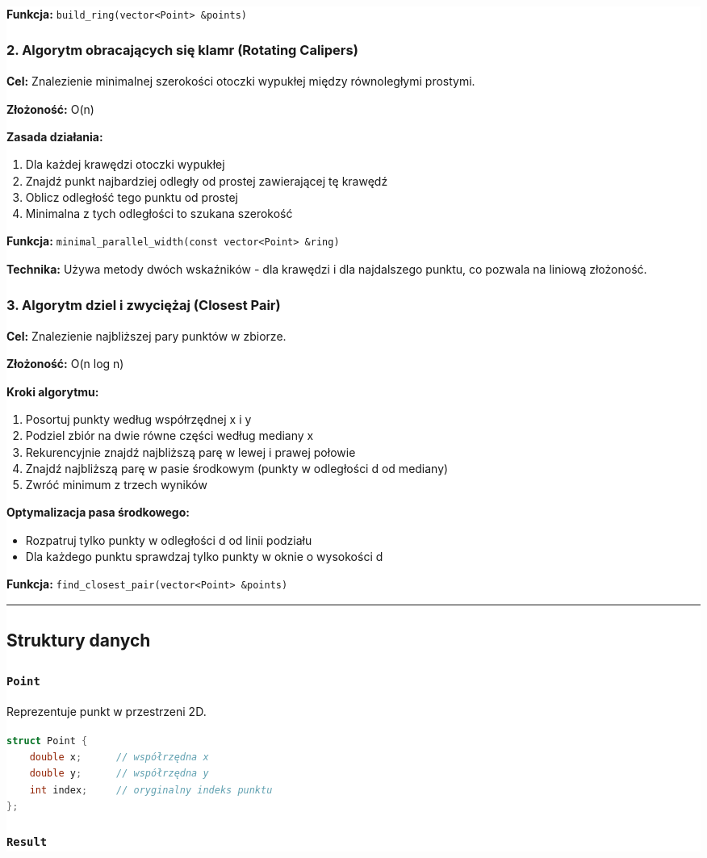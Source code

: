 **Funkcja:** `build_ring(vector<Point> &points)`

### 2. Algorytm obracających się klamr (Rotating Calipers)

**Cel:** Znalezienie minimalnej szerokości otoczki wypukłej między równoległymi prostymi.

**Złożoność:** O(n)

**Zasada działania:**
1. Dla każdej krawędzi otoczki wypukłej
2. Znajdź punkt najbardziej odległy od prostej zawierającej tę krawędź
3. Oblicz odległość tego punktu od prostej
4. Minimalna z tych odległości to szukana szerokość

**Funkcja:** `minimal_parallel_width(const vector<Point> &ring)`

**Technika:** Używa metody dwóch wskaźników - dla krawędzi i dla najdalszego punktu, co pozwala na liniową złożoność.

### 3. Algorytm dziel i zwyciężaj (Closest Pair)

**Cel:** Znalezienie najbliższej pary punktów w zbiorze.

**Złożoność:** O(n log n)

**Kroki algorytmu:**
1. Posortuj punkty według współrzędnej x i y
2. Podziel zbiór na dwie równe części według mediany x
3. Rekurencyjnie znajdź najbliższą parę w lewej i prawej połowie
4. Znajdź najbliższą parę w pasie środkowym (punkty w odległości d od mediany)
5. Zwróć minimum z trzech wyników

**Optymalizacja pasa środkowego:**
- Rozpatruj tylko punkty w odległości d od linii podziału
- Dla każdego punktu sprawdzaj tylko punkty w oknie o wysokości d

**Funkcja:** `find_closest_pair(vector<Point> &points)`

---

## Struktury danych

### `Point`

Reprezentuje punkt w przestrzeni 2D.

```cpp
struct Point {
    double x;      // współrzędna x
    double y;      // współrzędna y
    int index;     // oryginalny indeks punktu
};
```

### `Result`
